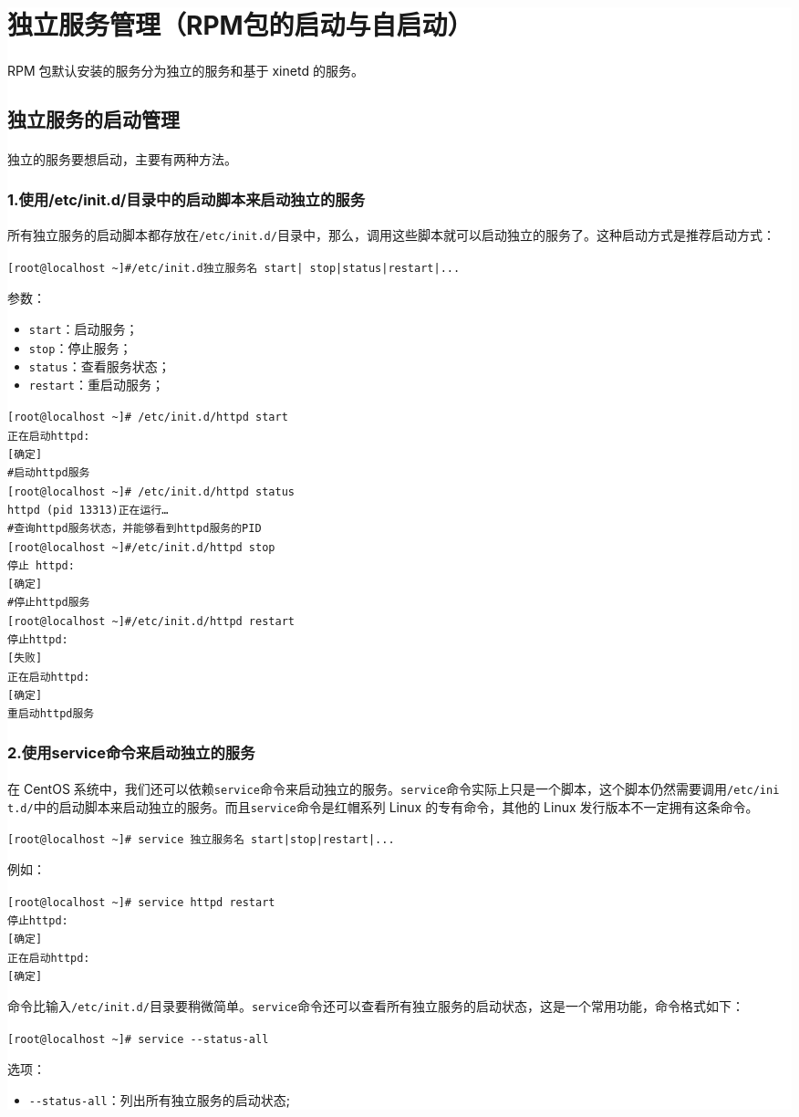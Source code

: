 # 独立服务管理（RPM包的启动与自启动）
RPM 包默认安装的服务分为独立的服务和基于 xinetd 的服务。
## 独立服务的启动管理
独立的服务要想启动，主要有两种方法。
### 1.使用/etc/init.d/目录中的启动脚本来启动独立的服务
所有独立服务的启动脚本都存放在`/etc/init.d/`目录中，那么，调用这些脚本就可以启动独立的服务了。这种启动方式是推荐启动方式：
```
[root@localhost ~]#/etc/init.d独立服务名 start| stop|status|restart|...
```
参数：
* `start`：启动服务；
* `stop`：停止服务；
* `status`：查看服务状态；
* `restart`：重启动服务；

```
[root@localhost ~]# /etc/init.d/httpd start
正在启动httpd:
[确定]
#启动httpd服务
[root@localhost ~]# /etc/init.d/httpd status
httpd (pid 13313)正在运行…
#查询httpd服务状态，并能够看到httpd服务的PID
[root@localhost ~]#/etc/init.d/httpd stop
停止 httpd:
[确定]
#停止httpd服务
[root@localhost ~]#/etc/init.d/httpd restart
停止httpd:
[失败]
正在启动httpd:
[确定]
重启动httpd服务
```
### 2.使用service命令来启动独立的服务
在 CentOS 系统中，我们还可以依赖`service`命令来启动独立的服务。`service`命令实际上只是一个脚本，这个脚本仍然需要调用`/etc/init.d/`中的启动脚本来启动独立的服务。而且`service`命令是红帽系列 Linux 的专有命令，其他的 Linux 发行版本不一定拥有这条命令。
```
[root@localhost ~]# service 独立服务名 start|stop|restart|...
```
例如：
```
[root@localhost ~]# service httpd restart
停止httpd:
[确定]
正在启动httpd:
[确定]
```
命令比输入`/etc/init.d/`目录要稍微简单。`service`命令还可以查看所有独立服务的启动状态，这是一个常用功能，命令格式如下：
```
[root@localhost ~]# service --status-all
```
选项：
* `--status-all`：列出所有独立服务的启动状态;
